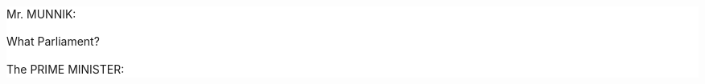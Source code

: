 </speech>

<speech by="#munnik">

<from>Mr. <person refersTo="hansard_za">MUNNIK</person>:</from>

<p>What Parliament?</p>

</speech>

<speech by="#prime_minister">

<from>The <person refersTo="hansard_za">PRIME MINISTER</person>:</from>
